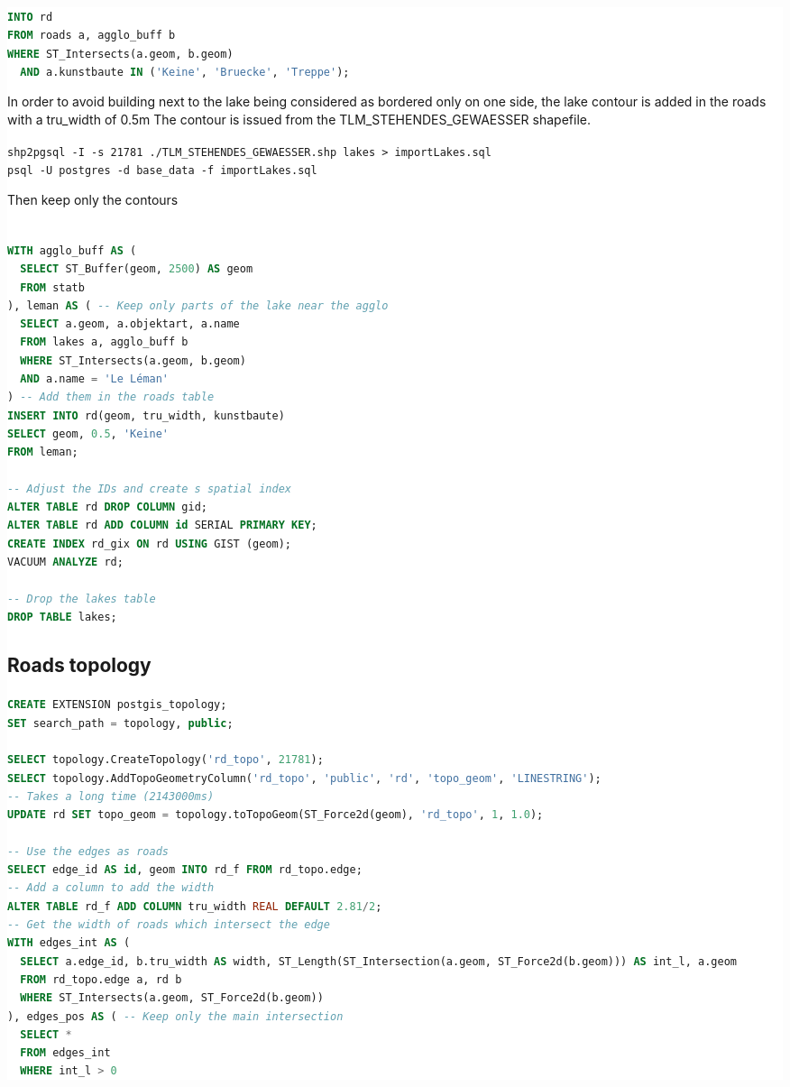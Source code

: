 ```sql
INTO rd
FROM roads a, agglo_buff b
WHERE ST_Intersects(a.geom, b.geom)
  AND a.kunstbaute IN ('Keine', 'Bruecke', 'Treppe');
```

In order to avoid building next to the lake being considered as bordered only on one side, the lake contour is added in the roads with a tru_width of 0.5m
The contour is issued from the TLM_STEHENDES_GEWAESSER shapefile.

```
shp2pgsql -I -s 21781 ./TLM_STEHENDES_GEWAESSER.shp lakes > importLakes.sql
psql -U postgres -d base_data -f importLakes.sql
```
 Then keep only the contours
```sql

WITH agglo_buff AS (
  SELECT ST_Buffer(geom, 2500) AS geom
  FROM statb
), leman AS ( -- Keep only parts of the lake near the agglo
  SELECT a.geom, a.objektart, a.name
  FROM lakes a, agglo_buff b
  WHERE ST_Intersects(a.geom, b.geom)
  AND a.name = 'Le Léman'
) -- Add them in the roads table
INSERT INTO rd(geom, tru_width, kunstbaute)
SELECT geom, 0.5, 'Keine'
FROM leman;

-- Adjust the IDs and create s spatial index
ALTER TABLE rd DROP COLUMN gid;
ALTER TABLE rd ADD COLUMN id SERIAL PRIMARY KEY;
CREATE INDEX rd_gix ON rd USING GIST (geom);
VACUUM ANALYZE rd;

-- Drop the lakes table
DROP TABLE lakes;
```

## Roads topology
```sql
CREATE EXTENSION postgis_topology;
SET search_path = topology, public;

SELECT topology.CreateTopology('rd_topo', 21781);
SELECT topology.AddTopoGeometryColumn('rd_topo', 'public', 'rd', 'topo_geom', 'LINESTRING');
-- Takes a long time (2143000ms)
UPDATE rd SET topo_geom = topology.toTopoGeom(ST_Force2d(geom), 'rd_topo', 1, 1.0);

-- Use the edges as roads
SELECT edge_id AS id, geom INTO rd_f FROM rd_topo.edge;
-- Add a column to add the width
ALTER TABLE rd_f ADD COLUMN tru_width REAL DEFAULT 2.81/2;
-- Get the width of roads which intersect the edge
WITH edges_int AS (
  SELECT a.edge_id, b.tru_width AS width, ST_Length(ST_Intersection(a.geom, ST_Force2d(b.geom))) AS int_l, a.geom
  FROM rd_topo.edge a, rd b
  WHERE ST_Intersects(a.geom, ST_Force2d(b.geom))
), edges_pos AS ( -- Keep only the main intersection
  SELECT *
  FROM edges_int
  WHERE int_l > 0
```